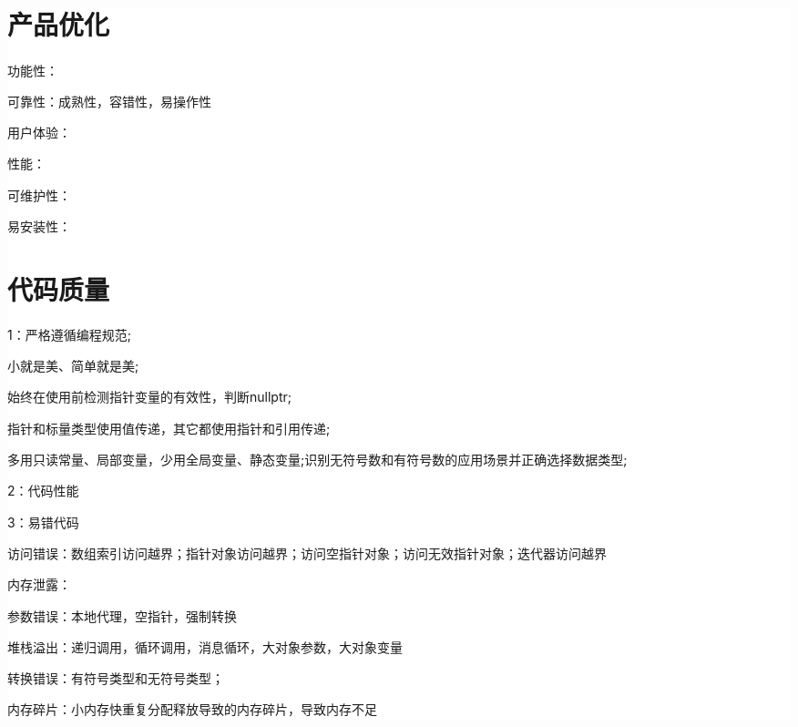 # 产品优化

功能性：

可靠性：成熟性，容错性，易操作性

用户体验：

性能：

可维护性：

易安装性：

# 代码质量

1：严格遵循编程规范;

小就是美、简单就是美;

始终在使用前检测指针变量的有效性，判断nullptr;

指针和标量类型使用值传递，其它都使用指针和引用传递;

多用只读常量、局部变量，少用全局变量、静态变量;识别无符号数和有符号数的应用场景并正确选择数据类型;

2：代码性能

3：易错代码

访问错误：数组索引访问越界；指针对象访问越界；访问空指针对象；访问无效指针对象；迭代器访问越界

内存泄露：

参数错误：本地代理，空指针，强制转换

堆栈溢出：递归调用，循环调用，消息循环，大对象参数，大对象变量

转换错误：有符号类型和无符号类型；

内存碎片：小内存快重复分配释放导致的内存碎片，导致内存不足



